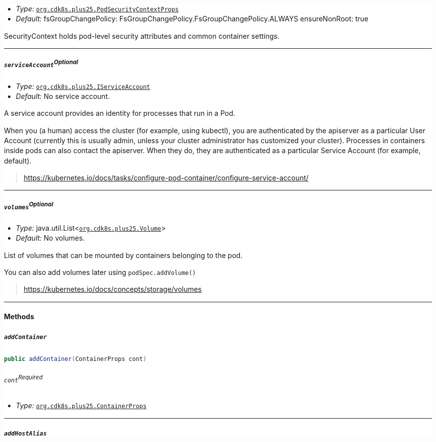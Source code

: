 - *Type:* [`org.cdk8s.plus25.PodSecurityContextProps`](#org.cdk8s.plus25.PodSecurityContextProps)
- *Default:* fsGroupChangePolicy: FsGroupChangePolicy.FsGroupChangePolicy.ALWAYS
  ensureNonRoot: true

SecurityContext holds pod-level security attributes and common container settings.

---

##### `serviceAccount`<sup>Optional</sup> <a name="org.cdk8s.plus25.AbstractPodProps.parameter.serviceAccount"></a>

- *Type:* [`org.cdk8s.plus25.IServiceAccount`](#org.cdk8s.plus25.IServiceAccount)
- *Default:* No service account.

A service account provides an identity for processes that run in a Pod.

When you (a human) access the cluster (for example, using kubectl), you are
authenticated by the apiserver as a particular User Account (currently this
is usually admin, unless your cluster administrator has customized your
cluster). Processes in containers inside pods can also contact the
apiserver. When they do, they are authenticated as a particular Service
Account (for example, default).

> https://kubernetes.io/docs/tasks/configure-pod-container/configure-service-account/

---

##### `volumes`<sup>Optional</sup> <a name="org.cdk8s.plus25.AbstractPodProps.parameter.volumes"></a>

- *Type:* java.util.List<[`org.cdk8s.plus25.Volume`](#org.cdk8s.plus25.Volume)>
- *Default:* No volumes.

List of volumes that can be mounted by containers belonging to the pod.

You can also add volumes later using `podSpec.addVolume()`

> https://kubernetes.io/docs/concepts/storage/volumes

---

#### Methods <a name="Methods"></a>

##### `addContainer` <a name="org.cdk8s.plus25.AbstractPod.addContainer"></a>

```java
public addContainer(ContainerProps cont)
```

###### `cont`<sup>Required</sup> <a name="org.cdk8s.plus25.AbstractPod.parameter.cont"></a>

- *Type:* [`org.cdk8s.plus25.ContainerProps`](#org.cdk8s.plus25.ContainerProps)

---

##### `addHostAlias` <a name="org.cdk8s.plus25.AbstractPod.addHostAlias"></a>
